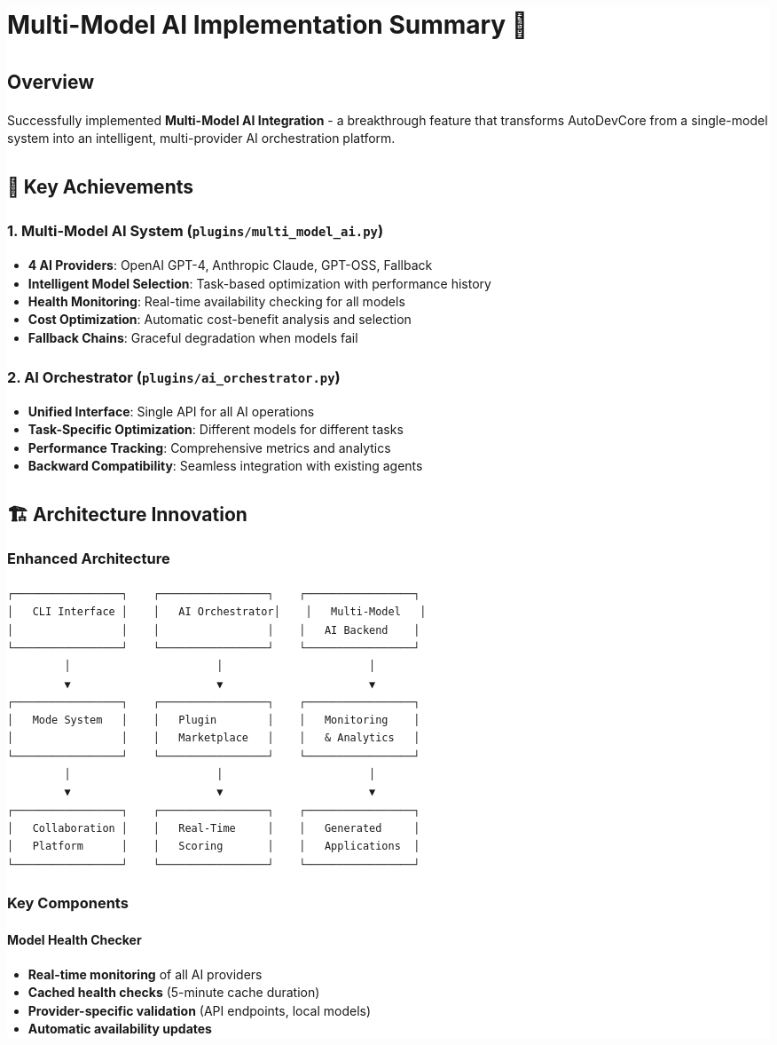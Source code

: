 # Multi-Model AI Implementation Summary 🚀

## Overview

Successfully implemented **Multi-Model AI Integration** - a breakthrough feature that transforms AutoDevCore from a single-model system into an intelligent, multi-provider AI orchestration platform.

## 🎯 **Key Achievements**

### **1. Multi-Model AI System** (`plugins/multi_model_ai.py`)
- **4 AI Providers**: OpenAI GPT-4, Anthropic Claude, GPT-OSS, Fallback
- **Intelligent Model Selection**: Task-based optimization with performance history
- **Health Monitoring**: Real-time availability checking for all models
- **Cost Optimization**: Automatic cost-benefit analysis and selection
- **Fallback Chains**: Graceful degradation when models fail

### **2. AI Orchestrator** (`plugins/ai_orchestrator.py`)
- **Unified Interface**: Single API for all AI operations
- **Task-Specific Optimization**: Different models for different tasks
- **Performance Tracking**: Comprehensive metrics and analytics
- **Backward Compatibility**: Seamless integration with existing agents

## 🏗️ **Architecture Innovation**

### **Enhanced Architecture**
```
┌─────────────────┐    ┌─────────────────┐    ┌─────────────────┐
│   CLI Interface │    │   AI Orchestrator│    │   Multi-Model   │
│                 │    │                 │    │   AI Backend    │
└─────────────────┘    └─────────────────┘    └─────────────────┘
         │                       │                       │
         ▼                       ▼                       ▼
┌─────────────────┐    ┌─────────────────┐    ┌─────────────────┐
│   Mode System   │    │   Plugin        │    │   Monitoring    │
│                 │    │   Marketplace   │    │   & Analytics   │
└─────────────────┘    └─────────────────┘    └─────────────────┘
         │                       │                       │
         ▼                       ▼                       ▼
┌─────────────────┐    ┌─────────────────┐    ┌─────────────────┐
│   Collaboration │    │   Real-Time     │    │   Generated     │
│   Platform      │    │   Scoring       │    │   Applications  │
└─────────────────┘    └─────────────────┘    └─────────────────┘
```

### **Key Components**

#### **Model Health Checker**
- **Real-time monitoring** of all AI providers
- **Cached health checks** (5-minute cache duration)
- **Provider-specific validation** (API endpoints, local models)
- **Automatic availability updates**
